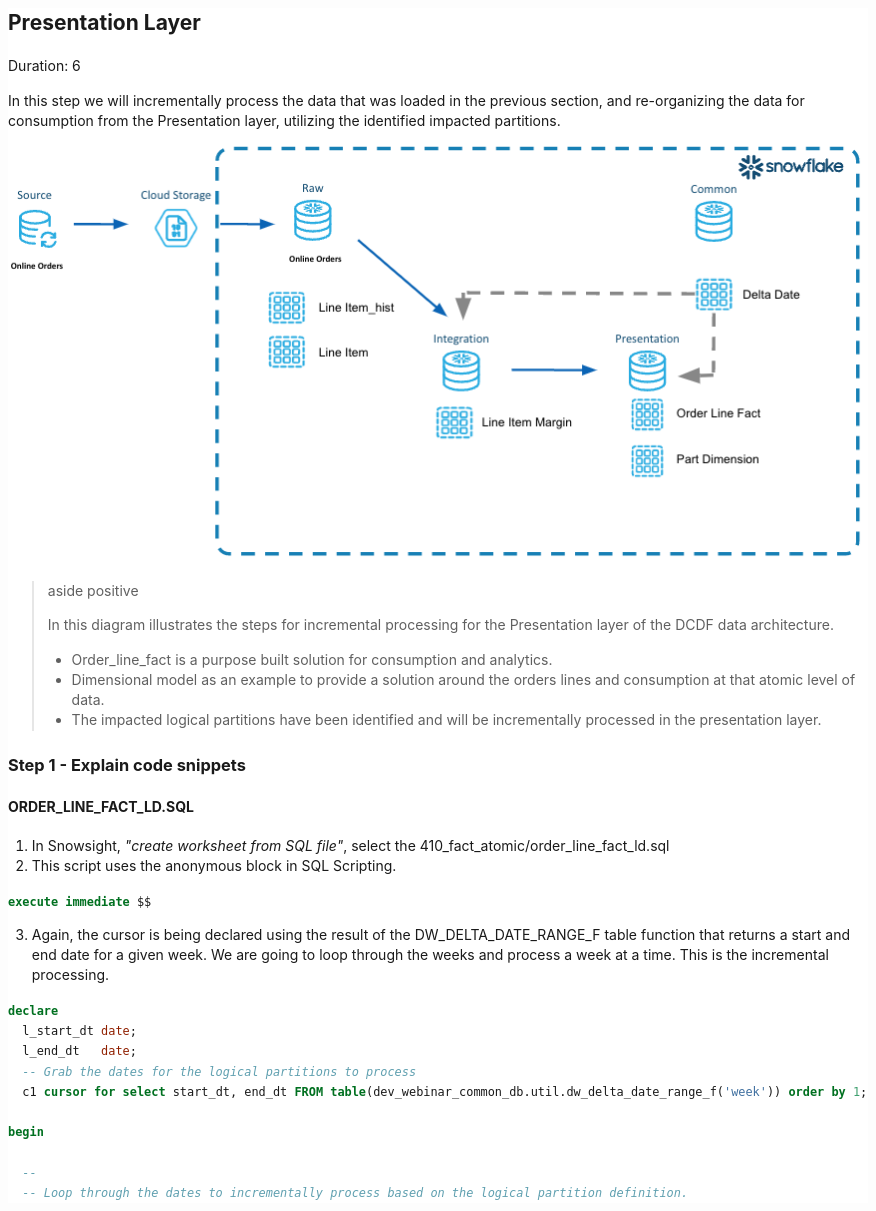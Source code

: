 ## Presentation Layer
Duration: 6

In this step we will incrementally process the data that was loaded in the previous section, and re-organizing the data for consumption from the Presentation layer, utilizing the identified impacted partitions.

![img](assets/presentation_incremental_process.png)
>aside positive
>
>In this diagram illustrates the steps for incremental processing for the Presentation layer of the DCDF data architecture.
>
> - Order_line_fact is a purpose built solution for consumption and analytics.
> - Dimensional model as an example to provide a solution around the orders lines and consumption at that atomic level of data.
> - The impacted logical partitions have been identified and will be incrementally processed in the presentation layer.

### Step 1 - Explain code snippets
#### ORDER_LINE_FACT_LD.SQL
1. In Snowsight, *"create worksheet from SQL file"*, select the 410_fact_atomic/order_line_fact_ld.sql
2. This script uses the anonymous block in SQL Scripting. 
``` sql
execute immediate $$
```
3. Again, the cursor is being declared using the result of the DW_DELTA_DATE_RANGE_F table function that returns a start and end date for a given week. We are going to loop through the weeks and process a week at a time. This is the incremental processing.
``` sql
declare
  l_start_dt date;
  l_end_dt   date;
  -- Grab the dates for the logical partitions to process
  c1 cursor for select start_dt, end_dt FROM table(dev_webinar_common_db.util.dw_delta_date_range_f('week')) order by 1;

begin

  --
  -- Loop through the dates to incrementally process based on the logical partition definition.
```